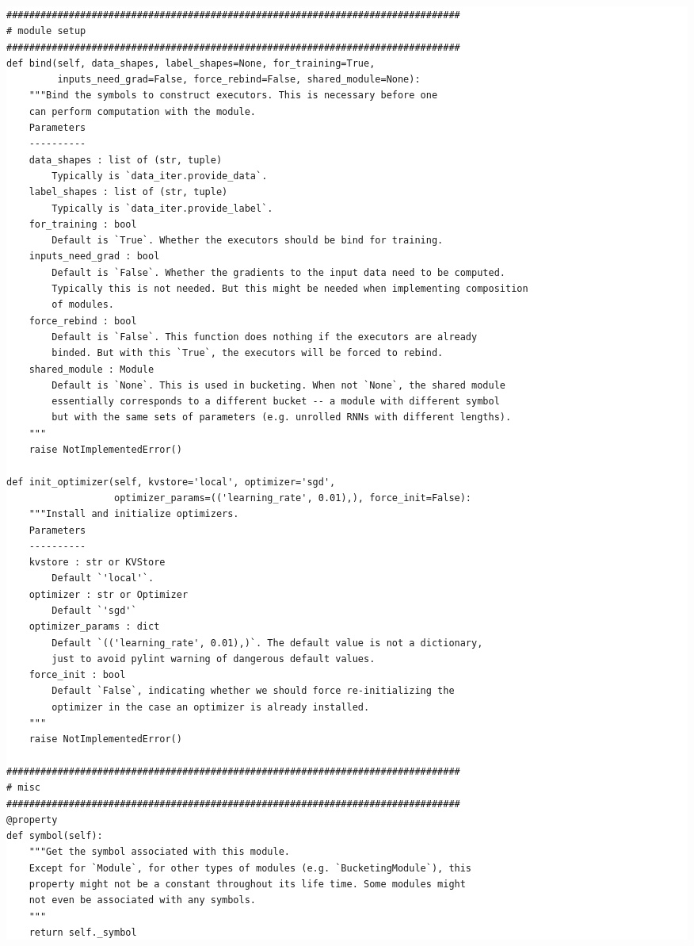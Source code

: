     ################################################################################
    # module setup
    ################################################################################
    def bind(self, data_shapes, label_shapes=None, for_training=True,
             inputs_need_grad=False, force_rebind=False, shared_module=None):
        """Bind the symbols to construct executors. This is necessary before one
        can perform computation with the module.
        Parameters
        ----------
        data_shapes : list of (str, tuple)
            Typically is `data_iter.provide_data`.
        label_shapes : list of (str, tuple)
            Typically is `data_iter.provide_label`.
        for_training : bool
            Default is `True`. Whether the executors should be bind for training.
        inputs_need_grad : bool
            Default is `False`. Whether the gradients to the input data need to be computed.
            Typically this is not needed. But this might be needed when implementing composition
            of modules.
        force_rebind : bool
            Default is `False`. This function does nothing if the executors are already
            binded. But with this `True`, the executors will be forced to rebind.
        shared_module : Module
            Default is `None`. This is used in bucketing. When not `None`, the shared module
            essentially corresponds to a different bucket -- a module with different symbol
            but with the same sets of parameters (e.g. unrolled RNNs with different lengths).
        """
        raise NotImplementedError()

    def init_optimizer(self, kvstore='local', optimizer='sgd',
                       optimizer_params=(('learning_rate', 0.01),), force_init=False):
        """Install and initialize optimizers.
        Parameters
        ----------
        kvstore : str or KVStore
            Default `'local'`.
        optimizer : str or Optimizer
            Default `'sgd'`
        optimizer_params : dict
            Default `(('learning_rate', 0.01),)`. The default value is not a dictionary,
            just to avoid pylint warning of dangerous default values.
        force_init : bool
            Default `False`, indicating whether we should force re-initializing the
            optimizer in the case an optimizer is already installed.
        """
        raise NotImplementedError()

    ################################################################################
    # misc
    ################################################################################
    @property
    def symbol(self):
        """Get the symbol associated with this module.
        Except for `Module`, for other types of modules (e.g. `BucketingModule`), this
        property might not be a constant throughout its life time. Some modules might
        not even be associated with any symbols.
        """
        return self._symbol
